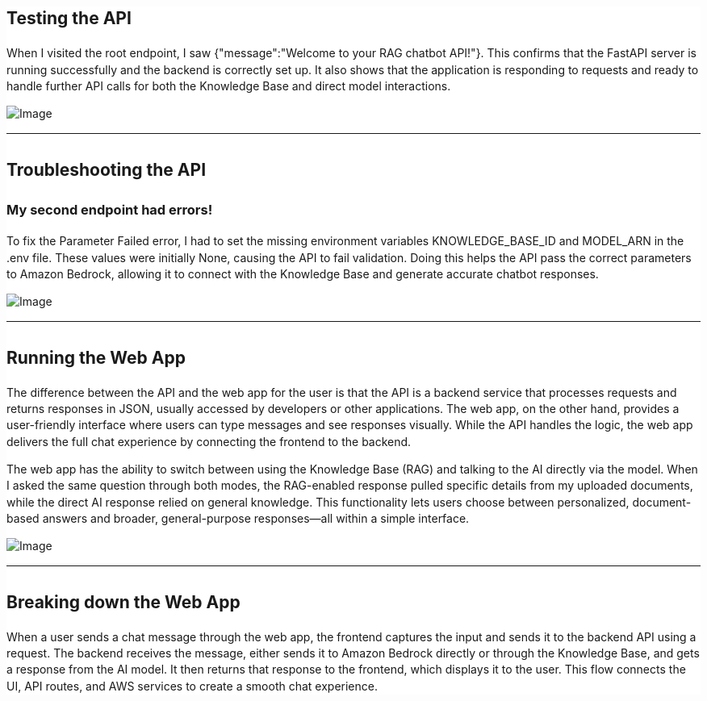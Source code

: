 
## Testing the API

When I visited the root endpoint, I saw {"message":"Welcome to your RAG chatbot API!"}. This confirms that the FastAPI server is running successfully and the backend is correctly set up. It also shows that the application is responding to requests and ready to handle further API calls for both the Knowledge Base and direct model interactions.

![Image](http://learn.nextwork.org/positive_purple_innocent_lemon/uploads/ai-rag-webapp_i6j7k8l9)

---

## Troubleshooting the API

### My second endpoint had errors!

To fix the Parameter Failed error, I had to set the missing environment variables KNOWLEDGE_BASE_ID and MODEL_ARN in the .env file. These values were initially None, causing the API to fail validation. Doing this helps the API pass the correct parameters to Amazon Bedrock, allowing it to connect with the Knowledge Base and generate accurate chatbot responses.

![Image](http://learn.nextwork.org/positive_purple_innocent_lemon/uploads/ai-rag-webapp_s9t0u1v2)

---

## Running the Web App

The difference between the API and the web app for the user is that the API is a backend service that processes requests and returns responses in JSON, usually accessed by developers or other applications. The web app, on the other hand, provides a user-friendly interface where users can type messages and see responses visually. While the API handles the logic, the web app delivers the full chat experience by connecting the frontend to the backend.

The web app has the ability to switch between using the Knowledge Base (RAG) and talking to the AI directly via the model. When I asked the same question through both modes, the RAG-enabled response pulled specific details from my uploaded documents, while the direct AI response relied on general knowledge. This functionality lets users choose between personalized, document-based answers and broader, general-purpose responses—all within a simple interface.

![Image](http://learn.nextwork.org/positive_purple_innocent_lemon/uploads/ai-rag-webapp_v1w2x3y4)

---

## Breaking down the Web App

When a user sends a chat message through the web app, the frontend captures the input and sends it to the backend API using a request. The backend receives the message, either sends it to Amazon Bedrock directly or through the Knowledge Base, and gets a response from the AI model. It then returns that response to the frontend, which displays it to the user. This flow connects the UI, API routes, and AWS services to create a smooth chat experience.
